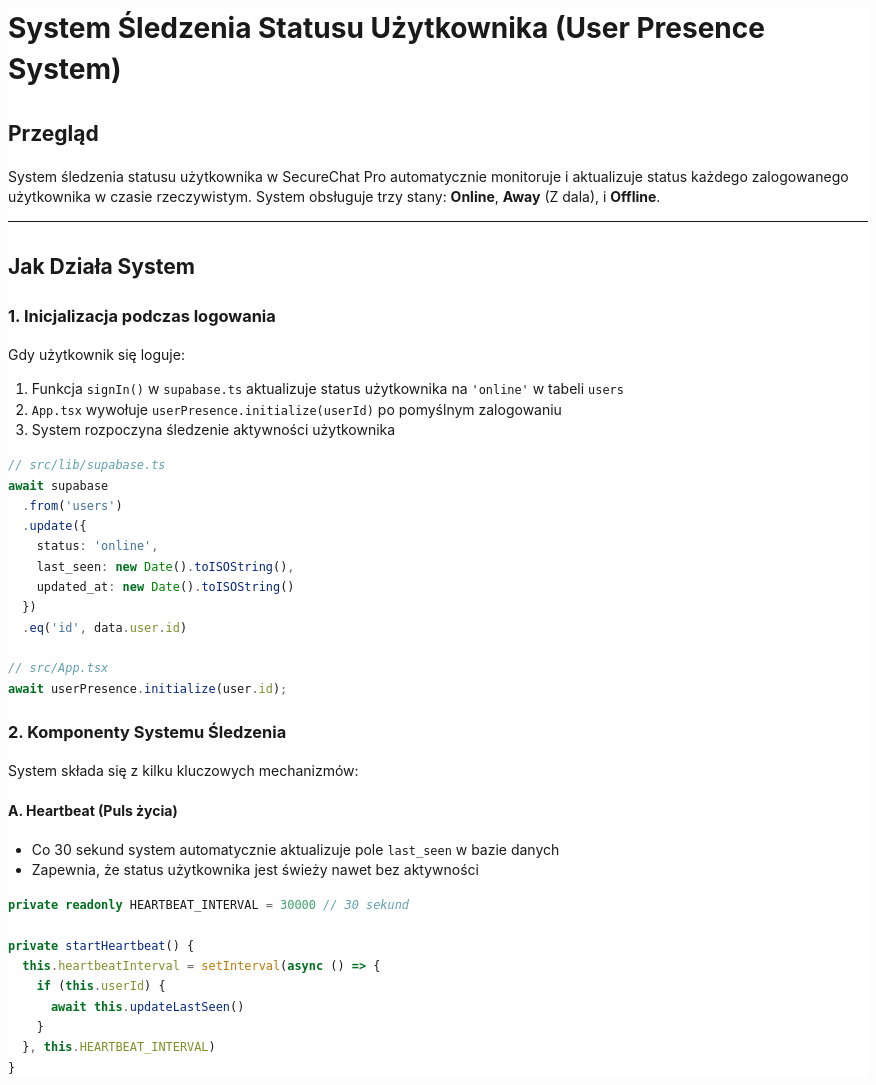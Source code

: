 # System Śledzenia Statusu Użytkownika (User Presence System)

## Przegląd

System śledzenia statusu użytkownika w SecureChat Pro automatycznie monitoruje i aktualizuje status każdego zalogowanego użytkownika w czasie rzeczywistym. System obsługuje trzy stany: **Online**, **Away** (Z dala), i **Offline**.

---

## Jak Działa System

### 1. **Inicjalizacja podczas logowania**

Gdy użytkownik się loguje:
1. Funkcja `signIn()` w `supabase.ts` aktualizuje status użytkownika na `'online'` w tabeli `users`
2. `App.tsx` wywołuje `userPresence.initialize(userId)` po pomyślnym zalogowaniu
3. System rozpoczyna śledzenie aktywności użytkownika

```typescript
// src/lib/supabase.ts
await supabase
  .from('users')
  .update({
    status: 'online',
    last_seen: new Date().toISOString(),
    updated_at: new Date().toISOString()
  })
  .eq('id', data.user.id)

// src/App.tsx
await userPresence.initialize(user.id);
```

### 2. **Komponenty Systemu Śledzenia**

System składa się z kilku kluczowych mechanizmów:

#### A. **Heartbeat (Puls życia)**
- Co 30 sekund system automatycznie aktualizuje pole `last_seen` w bazie danych
- Zapewnia, że status użytkownika jest świeży nawet bez aktywności

```typescript
private readonly HEARTBEAT_INTERVAL = 30000 // 30 sekund

private startHeartbeat() {
  this.heartbeatInterval = setInterval(async () => {
    if (this.userId) {
      await this.updateLastSeen()
    }
  }, this.HEARTBEAT_INTERVAL)
}
```
